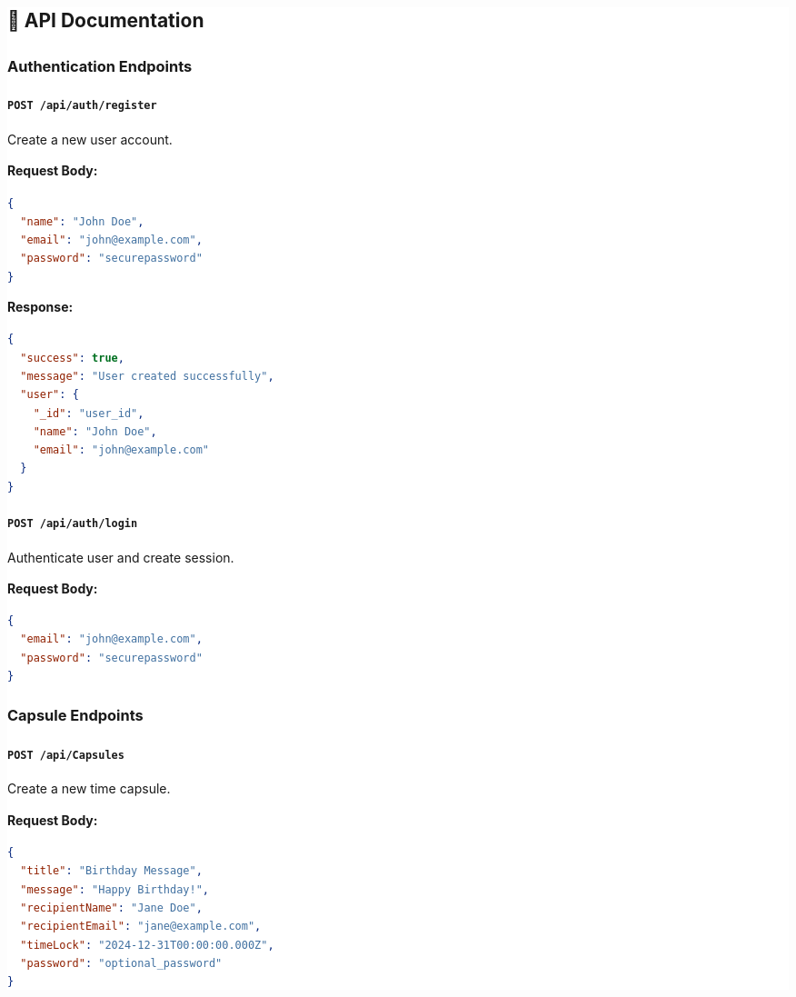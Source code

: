 ## 🔧 API Documentation

### **Authentication Endpoints**

#### `POST /api/auth/register`
Create a new user account.

**Request Body:**
```json
{
  "name": "John Doe",
  "email": "john@example.com",
  "password": "securepassword"
}
```

**Response:**
```json
{
  "success": true,
  "message": "User created successfully",
  "user": {
    "_id": "user_id",
    "name": "John Doe",
    "email": "john@example.com"
  }
}
```

#### `POST /api/auth/login`
Authenticate user and create session.

**Request Body:**
```json
{
  "email": "john@example.com",
  "password": "securepassword"
}
```

### **Capsule Endpoints**

#### `POST /api/Capsules`
Create a new time capsule.

**Request Body:**
```json
{
  "title": "Birthday Message",
  "message": "Happy Birthday!",
  "recipientName": "Jane Doe",
  "recipientEmail": "jane@example.com",
  "timeLock": "2024-12-31T00:00:00.000Z",
  "password": "optional_password"
}
```
